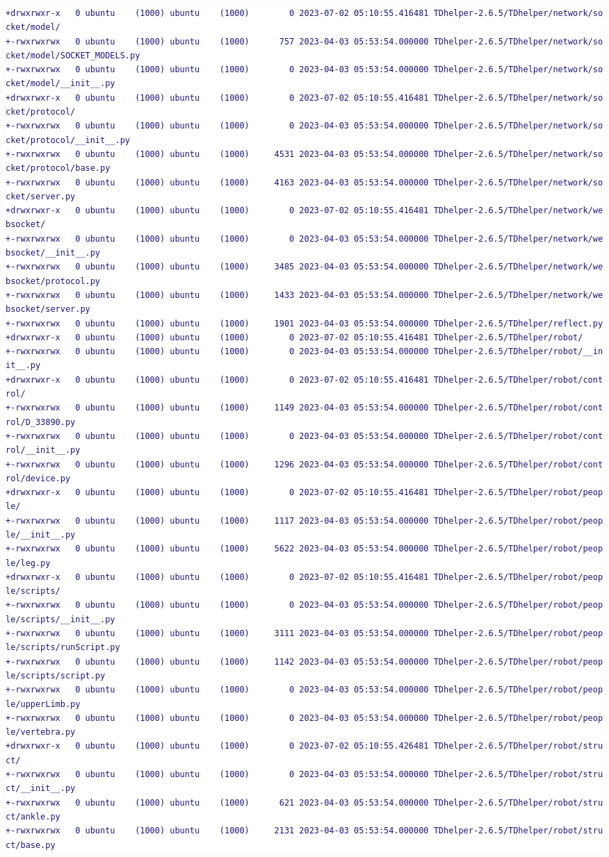 ```diff
+drwxrwxr-x   0 ubuntu    (1000) ubuntu    (1000)        0 2023-07-02 05:10:55.416481 TDhelper-2.6.5/TDhelper/network/socket/model/
+-rwxrwxrwx   0 ubuntu    (1000) ubuntu    (1000)      757 2023-04-03 05:53:54.000000 TDhelper-2.6.5/TDhelper/network/socket/model/SOCKET_MODELS.py
+-rwxrwxrwx   0 ubuntu    (1000) ubuntu    (1000)        0 2023-04-03 05:53:54.000000 TDhelper-2.6.5/TDhelper/network/socket/model/__init__.py
+drwxrwxr-x   0 ubuntu    (1000) ubuntu    (1000)        0 2023-07-02 05:10:55.416481 TDhelper-2.6.5/TDhelper/network/socket/protocol/
+-rwxrwxrwx   0 ubuntu    (1000) ubuntu    (1000)        0 2023-04-03 05:53:54.000000 TDhelper-2.6.5/TDhelper/network/socket/protocol/__init__.py
+-rwxrwxrwx   0 ubuntu    (1000) ubuntu    (1000)     4531 2023-04-03 05:53:54.000000 TDhelper-2.6.5/TDhelper/network/socket/protocol/base.py
+-rwxrwxrwx   0 ubuntu    (1000) ubuntu    (1000)     4163 2023-04-03 05:53:54.000000 TDhelper-2.6.5/TDhelper/network/socket/server.py
+drwxrwxr-x   0 ubuntu    (1000) ubuntu    (1000)        0 2023-07-02 05:10:55.416481 TDhelper-2.6.5/TDhelper/network/websocket/
+-rwxrwxrwx   0 ubuntu    (1000) ubuntu    (1000)        0 2023-04-03 05:53:54.000000 TDhelper-2.6.5/TDhelper/network/websocket/__init__.py
+-rwxrwxrwx   0 ubuntu    (1000) ubuntu    (1000)     3485 2023-04-03 05:53:54.000000 TDhelper-2.6.5/TDhelper/network/websocket/protocol.py
+-rwxrwxrwx   0 ubuntu    (1000) ubuntu    (1000)     1433 2023-04-03 05:53:54.000000 TDhelper-2.6.5/TDhelper/network/websocket/server.py
+-rwxrwxrwx   0 ubuntu    (1000) ubuntu    (1000)     1901 2023-04-03 05:53:54.000000 TDhelper-2.6.5/TDhelper/reflect.py
+drwxrwxr-x   0 ubuntu    (1000) ubuntu    (1000)        0 2023-07-02 05:10:55.416481 TDhelper-2.6.5/TDhelper/robot/
+-rwxrwxrwx   0 ubuntu    (1000) ubuntu    (1000)        0 2023-04-03 05:53:54.000000 TDhelper-2.6.5/TDhelper/robot/__init__.py
+drwxrwxr-x   0 ubuntu    (1000) ubuntu    (1000)        0 2023-07-02 05:10:55.416481 TDhelper-2.6.5/TDhelper/robot/control/
+-rwxrwxrwx   0 ubuntu    (1000) ubuntu    (1000)     1149 2023-04-03 05:53:54.000000 TDhelper-2.6.5/TDhelper/robot/control/D_33890.py
+-rwxrwxrwx   0 ubuntu    (1000) ubuntu    (1000)        0 2023-04-03 05:53:54.000000 TDhelper-2.6.5/TDhelper/robot/control/__init__.py
+-rwxrwxrwx   0 ubuntu    (1000) ubuntu    (1000)     1296 2023-04-03 05:53:54.000000 TDhelper-2.6.5/TDhelper/robot/control/device.py
+drwxrwxr-x   0 ubuntu    (1000) ubuntu    (1000)        0 2023-07-02 05:10:55.416481 TDhelper-2.6.5/TDhelper/robot/people/
+-rwxrwxrwx   0 ubuntu    (1000) ubuntu    (1000)     1117 2023-04-03 05:53:54.000000 TDhelper-2.6.5/TDhelper/robot/people/__init__.py
+-rwxrwxrwx   0 ubuntu    (1000) ubuntu    (1000)     5622 2023-04-03 05:53:54.000000 TDhelper-2.6.5/TDhelper/robot/people/leg.py
+drwxrwxr-x   0 ubuntu    (1000) ubuntu    (1000)        0 2023-07-02 05:10:55.416481 TDhelper-2.6.5/TDhelper/robot/people/scripts/
+-rwxrwxrwx   0 ubuntu    (1000) ubuntu    (1000)        0 2023-04-03 05:53:54.000000 TDhelper-2.6.5/TDhelper/robot/people/scripts/__init__.py
+-rwxrwxrwx   0 ubuntu    (1000) ubuntu    (1000)     3111 2023-04-03 05:53:54.000000 TDhelper-2.6.5/TDhelper/robot/people/scripts/runScript.py
+-rwxrwxrwx   0 ubuntu    (1000) ubuntu    (1000)     1142 2023-04-03 05:53:54.000000 TDhelper-2.6.5/TDhelper/robot/people/scripts/script.py
+-rwxrwxrwx   0 ubuntu    (1000) ubuntu    (1000)        0 2023-04-03 05:53:54.000000 TDhelper-2.6.5/TDhelper/robot/people/upperLimb.py
+-rwxrwxrwx   0 ubuntu    (1000) ubuntu    (1000)        0 2023-04-03 05:53:54.000000 TDhelper-2.6.5/TDhelper/robot/people/vertebra.py
+drwxrwxr-x   0 ubuntu    (1000) ubuntu    (1000)        0 2023-07-02 05:10:55.426481 TDhelper-2.6.5/TDhelper/robot/struct/
+-rwxrwxrwx   0 ubuntu    (1000) ubuntu    (1000)        0 2023-04-03 05:53:54.000000 TDhelper-2.6.5/TDhelper/robot/struct/__init__.py
+-rwxrwxrwx   0 ubuntu    (1000) ubuntu    (1000)      621 2023-04-03 05:53:54.000000 TDhelper-2.6.5/TDhelper/robot/struct/ankle.py
+-rwxrwxrwx   0 ubuntu    (1000) ubuntu    (1000)     2131 2023-04-03 05:53:54.000000 TDhelper-2.6.5/TDhelper/robot/struct/base.py
```